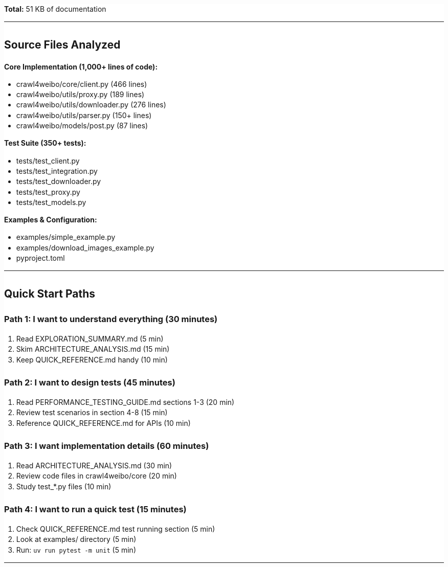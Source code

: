 **Total:** 51 KB of documentation

---

## Source Files Analyzed

**Core Implementation (1,000+ lines of code):**
- crawl4weibo/core/client.py (466 lines)
- crawl4weibo/utils/proxy.py (189 lines)
- crawl4weibo/utils/downloader.py (276 lines)
- crawl4weibo/utils/parser.py (150+ lines)
- crawl4weibo/models/post.py (87 lines)

**Test Suite (350+ tests):**
- tests/test_client.py
- tests/test_integration.py
- tests/test_downloader.py
- tests/test_proxy.py
- tests/test_models.py

**Examples & Configuration:**
- examples/simple_example.py
- examples/download_images_example.py
- pyproject.toml

---

## Quick Start Paths

### Path 1: I want to understand everything (30 minutes)
1. Read EXPLORATION_SUMMARY.md (5 min)
2. Skim ARCHITECTURE_ANALYSIS.md (15 min)
3. Keep QUICK_REFERENCE.md handy (10 min)

### Path 2: I want to design tests (45 minutes)
1. Read PERFORMANCE_TESTING_GUIDE.md sections 1-3 (20 min)
2. Review test scenarios in section 4-8 (15 min)
3. Reference QUICK_REFERENCE.md for APIs (10 min)

### Path 3: I want implementation details (60 minutes)
1. Read ARCHITECTURE_ANALYSIS.md (30 min)
2. Review code files in crawl4weibo/core (20 min)
3. Study test_*.py files (10 min)

### Path 4: I want to run a quick test (15 minutes)
1. Check QUICK_REFERENCE.md test running section (5 min)
2. Look at examples/ directory (5 min)
3. Run: `uv run pytest -m unit` (5 min)

---
